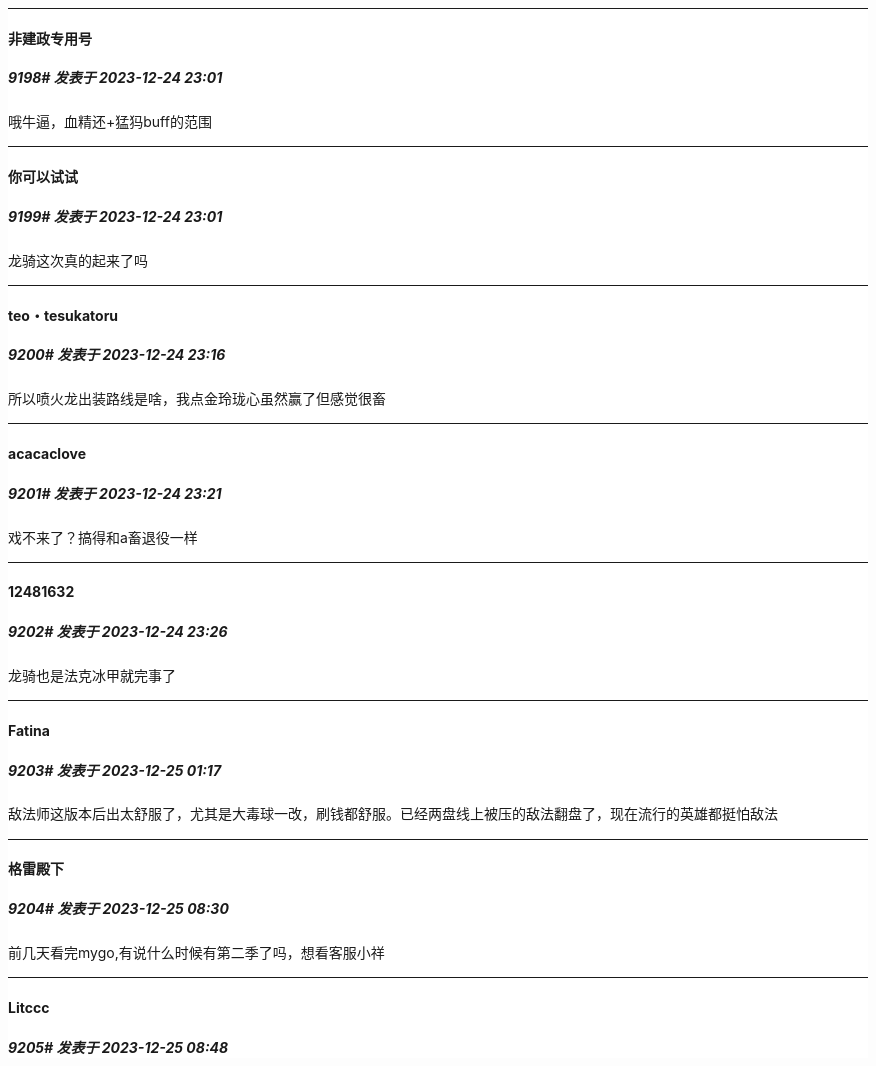 *****

####  非建政专用号  
##### 9198#       发表于 2023-12-24 23:01

哦牛逼，血精还+猛犸buff的范围

*****

####  你可以试试  
##### 9199#       发表于 2023-12-24 23:01

龙骑这次真的起来了吗


*****

####  teo・tesukatoru  
##### 9200#       发表于 2023-12-24 23:16

所以喷火龙出装路线是啥，我点金玲珑心虽然赢了但感觉很畜

*****

####  acacaclove  
##### 9201#       发表于 2023-12-24 23:21

戏不来了？搞得和a畜退役一样


*****

####  12481632  
##### 9202#       发表于 2023-12-24 23:26

龙骑也是法克冰甲就完事了


*****

####  Fatina  
##### 9203#       发表于 2023-12-25 01:17

敌法师这版本后出太舒服了，尤其是大毒球一改，刷钱都舒服。已经两盘线上被压的敌法翻盘了，现在流行的英雄都挺怕敌法


*****

####  格雷殿下  
##### 9204#       发表于 2023-12-25 08:30

前几天看完mygo,有说什么时候有第二季了吗，想看客服小祥


*****

####  Litccc  
##### 9205#       发表于 2023-12-25 08:48
